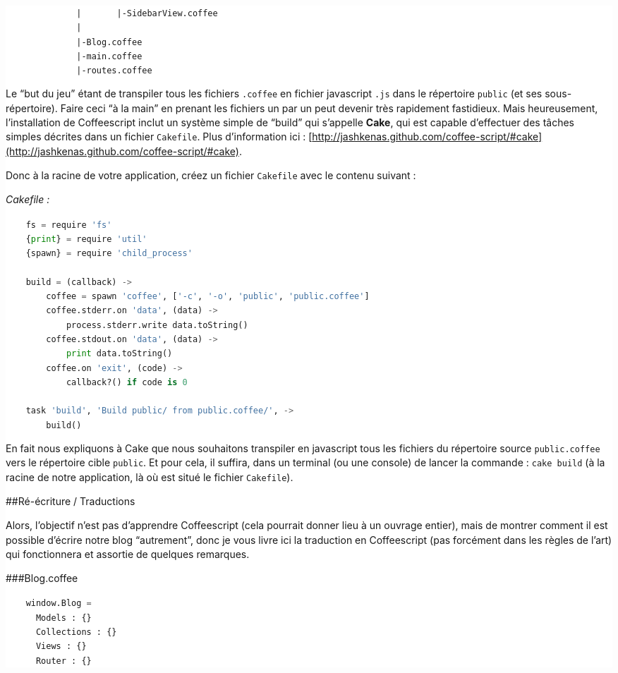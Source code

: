 			      |       |-SidebarView.coffee
			      |       
			      |-Blog.coffee
			      |-main.coffee
			      |-routes.coffee

Le “but du jeu” étant de transpiler tous les fichiers `.coffee` en fichier javascript `.js` dans le répertoire `public` (et ses sous-répertoire).
Faire ceci “à la main” en prenant les fichiers un par un peut devenir très rapidement fastidieux. Mais heureusement, l’installation de Coffeescript inclut un système simple de “build” qui s’appelle **Cake**, qui est capable d’effectuer des tâches simples décrites dans un fichier `Cakefile`. Plus d’information ici : [http://jashkenas.github.com/coffee-script/#cake](http://jashkenas.github.com/coffee-script/#cake).

Donc à la racine de votre application, créez un fichier `Cakefile` avec le contenu suivant :

*Cakefile :*

```python
	fs = require 'fs'
	{print} = require 'util'
	{spawn} = require 'child_process'
	                          
	build = (callback) ->
		coffee = spawn 'coffee', ['-c', '-o', 'public', 'public.coffee'] 
		coffee.stderr.on 'data', (data) ->
			process.stderr.write data.toString()
		coffee.stdout.on 'data', (data) -> 
			print data.toString()
		coffee.on 'exit', (code) -> 
			callback?() if code is 0

	task 'build', 'Build public/ from public.coffee/', -> 
		build()
```

En fait nous expliquons à Cake que nous souhaitons transpiler en javascript tous les fichiers du répertoire source `public.coffee` vers le répertoire cible `public`. Et pour cela, il suffira, dans un terminal (ou une console) de lancer la commande : `cake build` (à la racine de notre application, là où est situé le fichier `Cakefile`).

##Ré-écriture / Traductions

Alors, l’objectif n’est pas d’apprendre Coffeescript (cela pourrait donner lieu à un ouvrage entier), mais de montrer comment il est possible d’écrire notre blog “autrement”, donc je vous livre ici la traduction en Coffeescript (pas forcément dans les règles de l’art) qui fonctionnera et assortie de quelques remarques.

###Blog.coffee

```python
	window.Blog = 
	  Models : {}
	  Collections : {}
	  Views : {}
	  Router : {}
```
